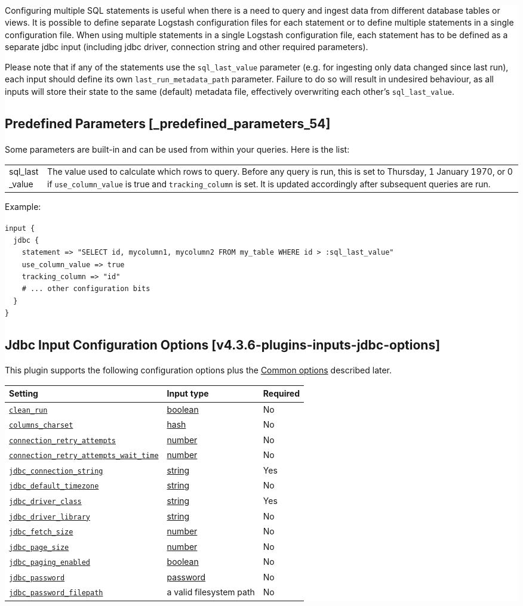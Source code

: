 Configuring multiple SQL statements is useful when there is a need to query and ingest data from different database tables or views. It is possible to define separate Logstash configuration files for each statement or to define multiple statements in a single configuration file. When using multiple statements in a single Logstash configuration file, each statement has to be defined as a separate jdbc input (including jdbc driver, connection string and other required parameters).

Please note that if any of the statements use the `sql_last_value` parameter (e.g. for ingesting only data changed since last run), each input should define its own `last_run_metadata_path` parameter. Failure to do so will result in undesired behaviour, as all inputs will store their state to the same (default) metadata file, effectively overwriting each other’s `sql_last_value`.

## Predefined Parameters [_predefined_parameters_54]

Some parameters are built-in and can be used from within your queries. Here is the list:

| | |
| :- | :- |
| sql\_last\_value | The value used to calculate which rows to query. Before any query is run, this is set to Thursday, 1 January 1970, or 0 if `use_column_value` is true and `tracking_column` is set. It is updated accordingly after subsequent queries are run. |

Example:

```
input {
  jdbc {
    statement => "SELECT id, mycolumn1, mycolumn2 FROM my_table WHERE id > :sql_last_value"
    use_column_value => true
    tracking_column => "id"
    # ... other configuration bits
  }
}
```

## Jdbc Input Configuration Options [v4.3.6-plugins-inputs-jdbc-options]

This plugin supports the following configuration options plus the [Common options](v4-3-6-plugins-inputs-jdbc.md#v4.3.6-plugins-inputs-jdbc-common-options) described later.

| Setting | Input type | Required |
| :- | :- | :- |
| [`clean_run`](v4-3-6-plugins-inputs-jdbc.md#v4.3.6-plugins-inputs-jdbc-clean_run) | [boolean](/lsr/value-types.md#boolean) | No |
| [`columns_charset`](v4-3-6-plugins-inputs-jdbc.md#v4.3.6-plugins-inputs-jdbc-columns_charset) | [hash](/lsr/value-types.md#hash) | No |
| [`connection_retry_attempts`](v4-3-6-plugins-inputs-jdbc.md#v4.3.6-plugins-inputs-jdbc-connection_retry_attempts) | [number](/lsr/value-types.md#number) | No |
| [`connection_retry_attempts_wait_time`](v4-3-6-plugins-inputs-jdbc.md#v4.3.6-plugins-inputs-jdbc-connection_retry_attempts_wait_time) | [number](/lsr/value-types.md#number) | No |
| [`jdbc_connection_string`](v4-3-6-plugins-inputs-jdbc.md#v4.3.6-plugins-inputs-jdbc-jdbc_connection_string) | [string](/lsr/value-types.md#string) | Yes |
| [`jdbc_default_timezone`](v4-3-6-plugins-inputs-jdbc.md#v4.3.6-plugins-inputs-jdbc-jdbc_default_timezone) | [string](/lsr/value-types.md#string) | No |
| [`jdbc_driver_class`](v4-3-6-plugins-inputs-jdbc.md#v4.3.6-plugins-inputs-jdbc-jdbc_driver_class) | [string](/lsr/value-types.md#string) | Yes |
| [`jdbc_driver_library`](v4-3-6-plugins-inputs-jdbc.md#v4.3.6-plugins-inputs-jdbc-jdbc_driver_library) | [string](/lsr/value-types.md#string) | No |
| [`jdbc_fetch_size`](v4-3-6-plugins-inputs-jdbc.md#v4.3.6-plugins-inputs-jdbc-jdbc_fetch_size) | [number](/lsr/value-types.md#number) | No |
| [`jdbc_page_size`](v4-3-6-plugins-inputs-jdbc.md#v4.3.6-plugins-inputs-jdbc-jdbc_page_size) | [number](/lsr/value-types.md#number) | No |
| [`jdbc_paging_enabled`](v4-3-6-plugins-inputs-jdbc.md#v4.3.6-plugins-inputs-jdbc-jdbc_paging_enabled) | [boolean](/lsr/value-types.md#boolean) | No |
| [`jdbc_password`](v4-3-6-plugins-inputs-jdbc.md#v4.3.6-plugins-inputs-jdbc-jdbc_password) | [password](/lsr/value-types.md#password) | No |
| [`jdbc_password_filepath`](v4-3-6-plugins-inputs-jdbc.md#v4.3.6-plugins-inputs-jdbc-jdbc_password_filepath) | a valid filesystem path | No |